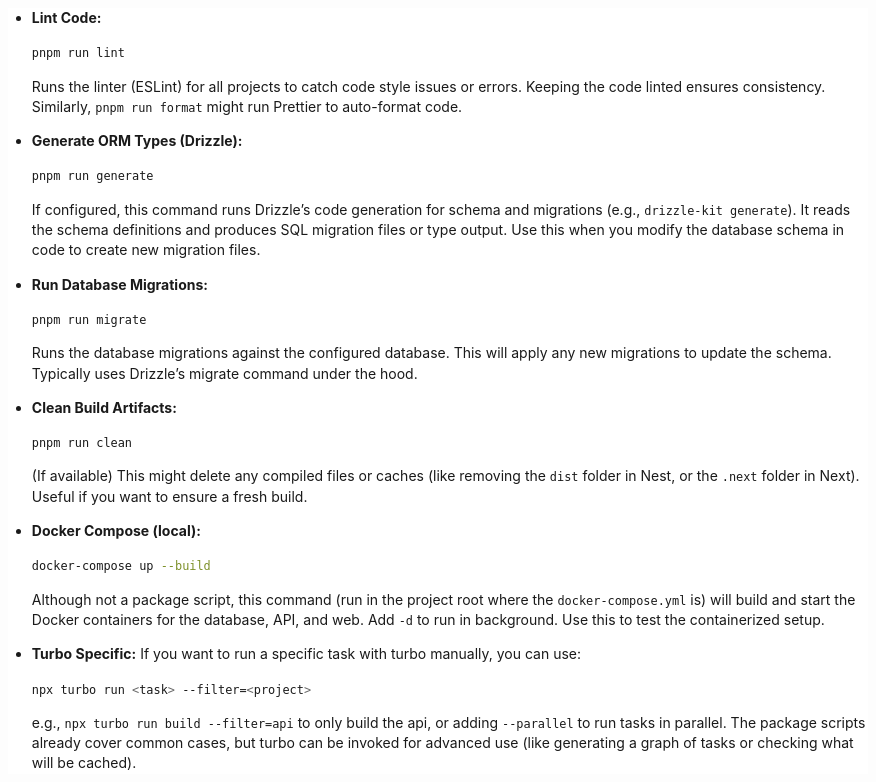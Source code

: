 - **Lint Code:**

  ```bash
  pnpm run lint

  ```

  Runs the linter (ESLint) for all projects to catch code style issues or errors. Keeping the code linted ensures consistency. Similarly, `pnpm run format` might run Prettier to auto-format code.

- **Generate ORM Types (Drizzle):**

  ```bash
  pnpm run generate

  ```

  If configured, this command runs Drizzle’s code generation for schema and migrations (e.g., `drizzle-kit generate`). It reads the schema definitions and produces SQL migration files or type output. Use this when you modify the database schema in code to create new migration files.

- **Run Database Migrations:**

  ```bash
  pnpm run migrate

  ```

  Runs the database migrations against the configured database. This will apply any new migrations to update the schema. Typically uses Drizzle’s migrate command under the hood.

- **Clean Build Artifacts:**

  ```bash
  pnpm run clean

  ```

  (If available) This might delete any compiled files or caches (like removing the `dist` folder in Nest, or the `.next` folder in Next). Useful if you want to ensure a fresh build.

- **Docker Compose (local):**

  ```bash
  docker-compose up --build

  ```

  Although not a package script, this command (run in the project root where the `docker-compose.yml` is) will build and start the Docker containers for the database, API, and web. Add `-d` to run in background. Use this to test the containerized setup.

- **Turbo Specific:**
  If you want to run a specific task with turbo manually, you can use:

  ```bash
  npx turbo run <task> --filter=<project>

  ```

  e.g., `npx turbo run build --filter=api` to only build the api, or adding `--parallel` to run tasks in parallel. The package scripts already cover common cases, but turbo can be invoked for advanced use (like generating a graph of tasks or checking what will be cached).
